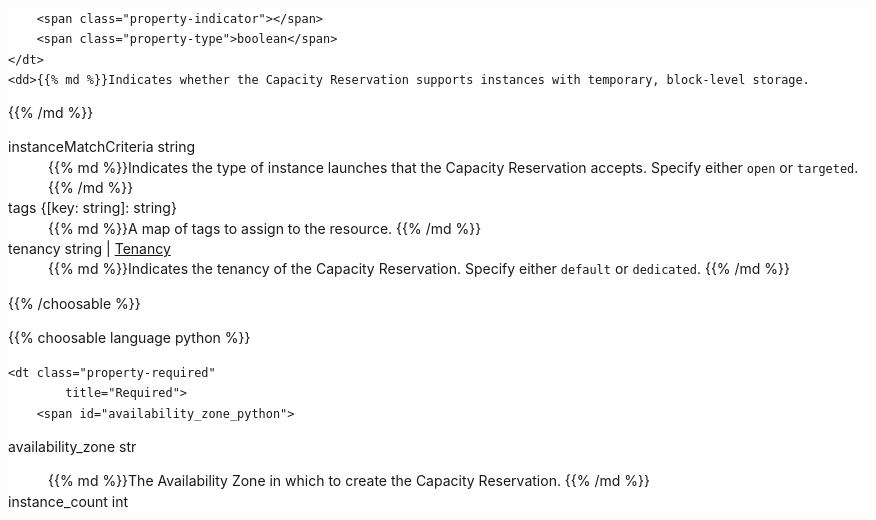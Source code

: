         <span class="property-indicator"></span>
        <span class="property-type">boolean</span>
    </dt>
    <dd>{{% md %}}Indicates whether the Capacity Reservation supports instances with temporary, block-level storage.
{{% /md %}}</dd>
    <dt class="property-optional"
            title="Optional">
        <span id="instancematchcriteria_nodejs">
<a href="#instancematchcriteria_nodejs" style="color: inherit; text-decoration: inherit;">instance<wbr>Match<wbr>Criteria</a>
</span>
        <span class="property-indicator"></span>
        <span class="property-type">string</span>
    </dt>
    <dd>{{% md %}}Indicates the type of instance launches that the Capacity Reservation accepts. Specify either `open` or `targeted`.
{{% /md %}}</dd>
    <dt class="property-optional"
            title="Optional">
        <span id="tags_nodejs">
<a href="#tags_nodejs" style="color: inherit; text-decoration: inherit;">tags</a>
</span>
        <span class="property-indicator"></span>
        <span class="property-type">{[key: string]: string}</span>
    </dt>
    <dd>{{% md %}}A map of tags to assign to the resource.
{{% /md %}}</dd>
    <dt class="property-optional"
            title="Optional">
        <span id="tenancy_nodejs">
<a href="#tenancy_nodejs" style="color: inherit; text-decoration: inherit;">tenancy</a>
</span>
        <span class="property-indicator"></span>
        <span class="property-type">string | <a href="#tenancy">Tenancy</a></span>
    </dt>
    <dd>{{% md %}}Indicates the tenancy of the Capacity Reservation. Specify either `default` or `dedicated`.
{{% /md %}}</dd>
</dl>
{{% /choosable %}}

{{% choosable language python %}}
<dl class="resources-properties">

    <dt class="property-required"
            title="Required">
        <span id="availability_zone_python">
<a href="#availability_zone_python" style="color: inherit; text-decoration: inherit;">availability_<wbr>zone</a>
</span>
        <span class="property-indicator"></span>
        <span class="property-type">str</span>
    </dt>
    <dd>{{% md %}}The Availability Zone in which to create the Capacity Reservation.
{{% /md %}}</dd>
    <dt class="property-required"
            title="Required">
        <span id="instance_count_python">
<a href="#instance_count_python" style="color: inherit; text-decoration: inherit;">instance_<wbr>count</a>
</span>
        <span class="property-indicator"></span>
        <span class="property-type">int</span>